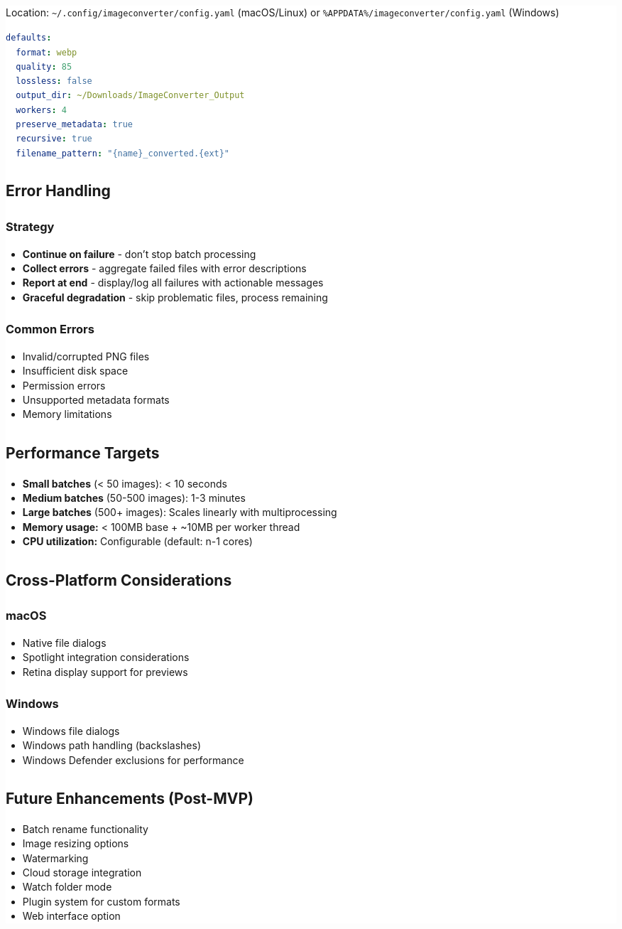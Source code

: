 Location: `~/.config/imageconverter/config.yaml` (macOS/Linux) or `%APPDATA%/imageconverter/config.yaml` (Windows)

```yaml
defaults:
  format: webp
  quality: 85
  lossless: false
  output_dir: ~/Downloads/ImageConverter_Output
  workers: 4
  preserve_metadata: true
  recursive: true
  filename_pattern: "{name}_converted.{ext}"
```

## Error Handling

### Strategy

- **Continue on failure** - don’t stop batch processing
- **Collect errors** - aggregate failed files with error descriptions
- **Report at end** - display/log all failures with actionable messages
- **Graceful degradation** - skip problematic files, process remaining

### Common Errors

- Invalid/corrupted PNG files
- Insufficient disk space
- Permission errors
- Unsupported metadata formats
- Memory limitations

## Performance Targets

- **Small batches** (< 50 images): < 10 seconds
- **Medium batches** (50-500 images): 1-3 minutes
- **Large batches** (500+ images): Scales linearly with multiprocessing
- **Memory usage:** < 100MB base + ~10MB per worker thread
- **CPU utilization:** Configurable (default: n-1 cores)

## Cross-Platform Considerations

### macOS

- Native file dialogs
- Spotlight integration considerations
- Retina display support for previews

### Windows

- Windows file dialogs
- Windows path handling (backslashes)
- Windows Defender exclusions for performance

## Future Enhancements (Post-MVP)

- Batch rename functionality
- Image resizing options
- Watermarking
- Cloud storage integration
- Watch folder mode
- Plugin system for custom formats
- Web interface option